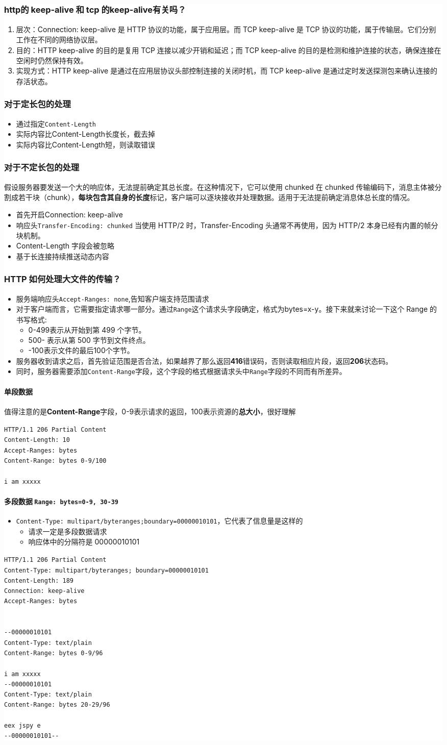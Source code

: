 ### http的 keep-alive 和 tcp 的keep-alive有关吗？
1. 层次：Connection: keep-alive 是 HTTP 协议的功能，属于应用层。而 TCP keep-alive 是 TCP 协议的功能，属于传输层。它们分别工作在不同的网络协议层。
2. 目的：HTTP keep-alive 的目的是复用 TCP 连接以减少开销和延迟；而 TCP keep-alive 的目的是检测和维护连接的状态，确保连接在空闲时仍然保持有效。
3. 实现方式：HTTP keep-alive 是通过在应用层协议头部控制连接的关闭时机，而 TCP keep-alive 是通过定时发送探测包来确认连接的存活状态。

### 对于定长包的处理
- 通过指定`Content-Length`
- 实际内容比Content-Length长度长，截去掉
- 实际内容比Content-Length短，则读取错误

### 对于不定长包的处理
假设服务器要发送一个大的响应体，无法提前确定其总长度。在这种情况下，它可以使用 chunked 
在 chunked 传输编码下，消息主体被分割成若干块（chunk），**每块包含其自身的长度**标记，客户端可以逐块接收并处理数据。适用于无法提前确定消息体总长度的情况。
- 首先开启Connection: keep-alive
- 响应头`Transfer-Encoding: chunked` 当使用 HTTP/2 时，Transfer-Encoding 头通常不再使用，因为 HTTP/2 本身已经有内置的帧分块机制。
- Content-Length 字段会被忽略
- 基于长连接持续推送动态内容

### HTTP 如何处理大文件的传输？
- 服务端响应头`Accept-Ranges: none`,告知客户端支持范围请求
- 对于客户端而言，它需要指定请求哪一部分。通过`Range`这个请求头字段确定，格式为bytes=x-y。接下来就来讨论一下这个 Range 的书写格式:
  - 0-499表示从开始到第 499 个字节。
  - 500- 表示从第 500 字节到文件终点。
  - -100表示文件的最后100个字节。
- 服务器收到请求之后，首先验证范围是否合法，如果越界了那么返回**416**错误码，否则读取相应片段，返回**206**状态码。
- 同时，服务器需要添加`Content-Range`字段，这个字段的格式根据请求头中`Range`字段的不同而有所差异。

#### 单段数据
值得注意的是**Content-Range**字段，0-9表示请求的返回，100表示资源的**总大小**，很好理解
```http
HTTP/1.1 206 Partial Content
Content-Length: 10
Accept-Ranges: bytes
Content-Range: bytes 0-9/100

i am xxxxx
```
#### 多段数据 `Range: bytes=0-9, 30-39`
- `Content-Type: multipart/byteranges;boundary=00000010101`，它代表了信息量是这样的
  - 请求一定是多段数据请求
  - 响应体中的分隔符是 00000010101
```http
HTTP/1.1 206 Partial Content
Content-Type: multipart/byteranges; boundary=00000010101
Content-Length: 189
Connection: keep-alive
Accept-Ranges: bytes


--00000010101
Content-Type: text/plain
Content-Range: bytes 0-9/96

i am xxxxx
--00000010101
Content-Type: text/plain
Content-Range: bytes 20-29/96

eex jspy e
--00000010101--
```